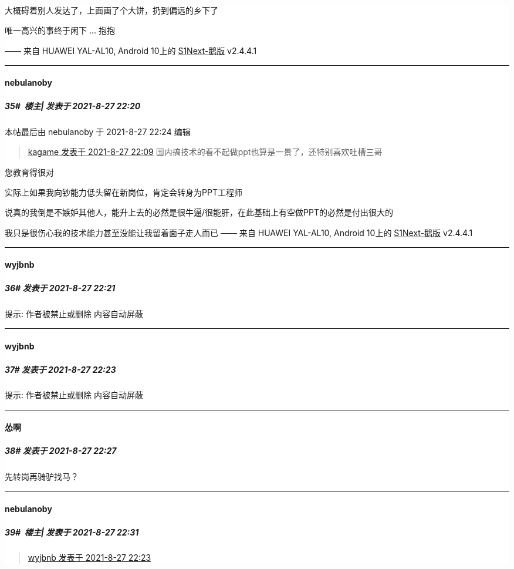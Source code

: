 大概碍着别人发达了，上面画了个大饼，扔到偏远的乡下了

唯一高兴的事终于闲下 ...</blockquote>
抱抱

—— 来自 HUAWEI YAL-AL10, Android 10上的 [S1Next-鹅版](https://github.com/ykrank/S1-Next/releases) v2.4.4.1

*****

####  nebulanoby  
##### 35#         楼主| 发表于 2021-8-27 22:20

 本帖最后由 nebulanoby 于 2021-8-27 22:24 编辑 
<blockquote><a href="httphttps://bbs.saraba1st.com/2b/forum.php?mod=redirect&amp;goto=findpost&amp;pid=52530507&amp;ptid=2023128" target="_blank">kagame 发表于 2021-8-27 22:09</a>
国内搞技术的看不起做ppt也算是一景了，还特别喜欢吐槽三哥</blockquote>
您教育得很对

实际上如果我向钞能力低头留在新岗位，肯定会转身为PPT工程师

说真的我倒是不嫉妒其他人，能升上去的必然是很牛逼/很能肝，在此基础上有空做PPT的必然是付出很大的

我只是很伤心我的技术能力甚至没能让我留着面子走人而已
—— 来自 HUAWEI YAL-AL10, Android 10上的 [S1Next-鹅版](https://github.com/ykrank/S1-Next/releases) v2.4.4.1

*****

####  wyjbnb  
##### 36#       发表于 2021-8-27 22:21

提示: 作者被禁止或删除 内容自动屏蔽

*****

####  wyjbnb  
##### 37#       发表于 2021-8-27 22:23

提示: 作者被禁止或删除 内容自动屏蔽

*****

####  怂啊  
##### 38#       发表于 2021-8-27 22:27

先转岗再骑驴找马？

*****

####  nebulanoby  
##### 39#         楼主| 发表于 2021-8-27 22:31

<blockquote><a href="httphttps://bbs.saraba1st.com/2b/forum.php?mod=redirect&amp;goto=findpost&amp;pid=52530698&amp;ptid=2023128" target="_blank">wyjbnb 发表于 2021-8-27 22:23</a>
